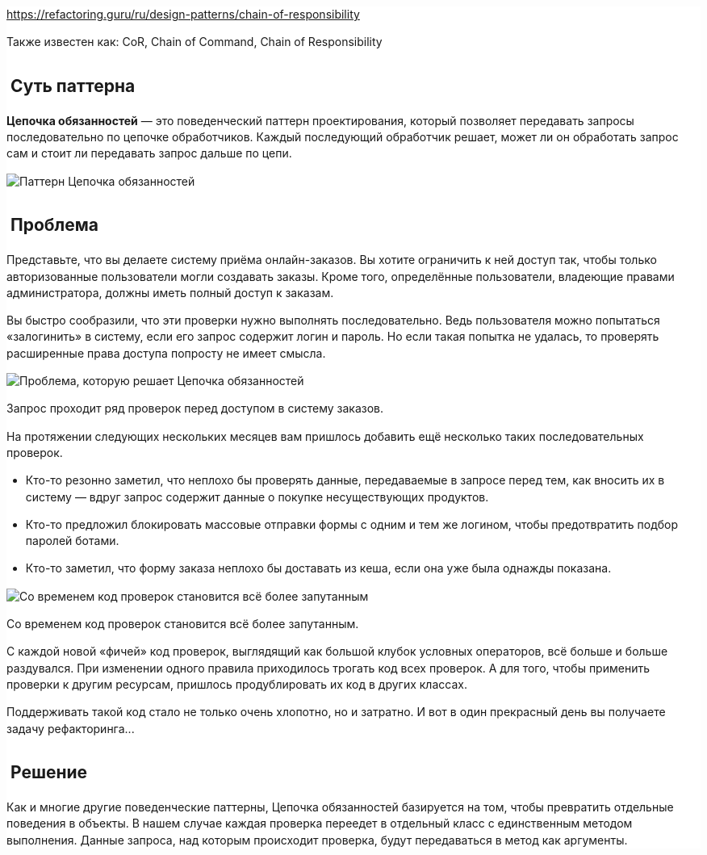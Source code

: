 https://refactoring.guru/ru/design-patterns/chain-of-responsibility

Также известен как: CoR, Chain of Command, Chain of Responsibility

##  Суть паттерна

**Цепочка обязанностей** — это поведенческий паттерн проектирования, который позволяет передавать запросы последовательно по цепочке обработчиков. Каждый последующий обработчик решает, может ли он обработать запрос сам и стоит ли передавать запрос дальше по цепи.

![Паттерн Цепочка обязанностей](https://refactoring.guru/images/patterns/content/chain-of-responsibility/chain-of-responsibility.png)

##  Проблема

Представьте, что вы делаете систему приёма онлайн-заказов. Вы хотите ограничить к ней доступ так, чтобы только авторизованные пользователи могли создавать заказы. Кроме того, определённые пользователи, владеющие правами администратора, должны иметь полный доступ к заказам.

Вы быстро сообразили, что эти проверки нужно выполнять последовательно. Ведь пользователя можно попытаться «залогинить» в систему, если его запрос содержит логин и пароль. Но если такая попытка не удалась, то проверять расширенные права доступа попросту не имеет смысла.

![Проблема, которую решает Цепочка обязанностей](https://refactoring.guru/images/patterns/diagrams/chain-of-responsibility/problem1-ru.png)

Запрос проходит ряд проверок перед доступом в систему заказов.

На протяжении следующих нескольких месяцев вам пришлось добавить ещё несколько таких последовательных проверок.

- Кто-то резонно заметил, что неплохо бы проверять данные, передаваемые в запросе перед тем, как вносить их в систему — вдруг запрос содержит данные о покупке несуществующих продуктов.
    
- Кто-то предложил блокировать массовые отправки формы с одним и тем же логином, чтобы предотвратить подбор паролей ботами.
    
- Кто-то заметил, что форму заказа неплохо бы доставать из кеша, если она уже была однажды показана.
    

![Со временем код проверок становится всё более запутанным](https://refactoring.guru/images/patterns/diagrams/chain-of-responsibility/problem2-ru.png)

Со временем код проверок становится всё более запутанным.

С каждой новой «фичей» код проверок, выглядящий как большой клубок условных операторов, всё больше и больше раздувался. При изменении одного правила приходилось трогать код всех проверок. А для того, чтобы применить проверки к другим ресурсам, пришлось продублировать их код в других классах.

Поддерживать такой код стало не только очень хлопотно, но и затратно. И вот в один прекрасный день вы получаете задачу рефакторинга...

##  Решение

Как и многие другие поведенческие паттерны, Цепочка обязанностей базируется на том, чтобы превратить отдельные поведения в объекты. В нашем случае каждая проверка переедет в отдельный класс с единственным методом выполнения. Данные запроса, над которым происходит проверка, будут передаваться в метод как аргументы.
